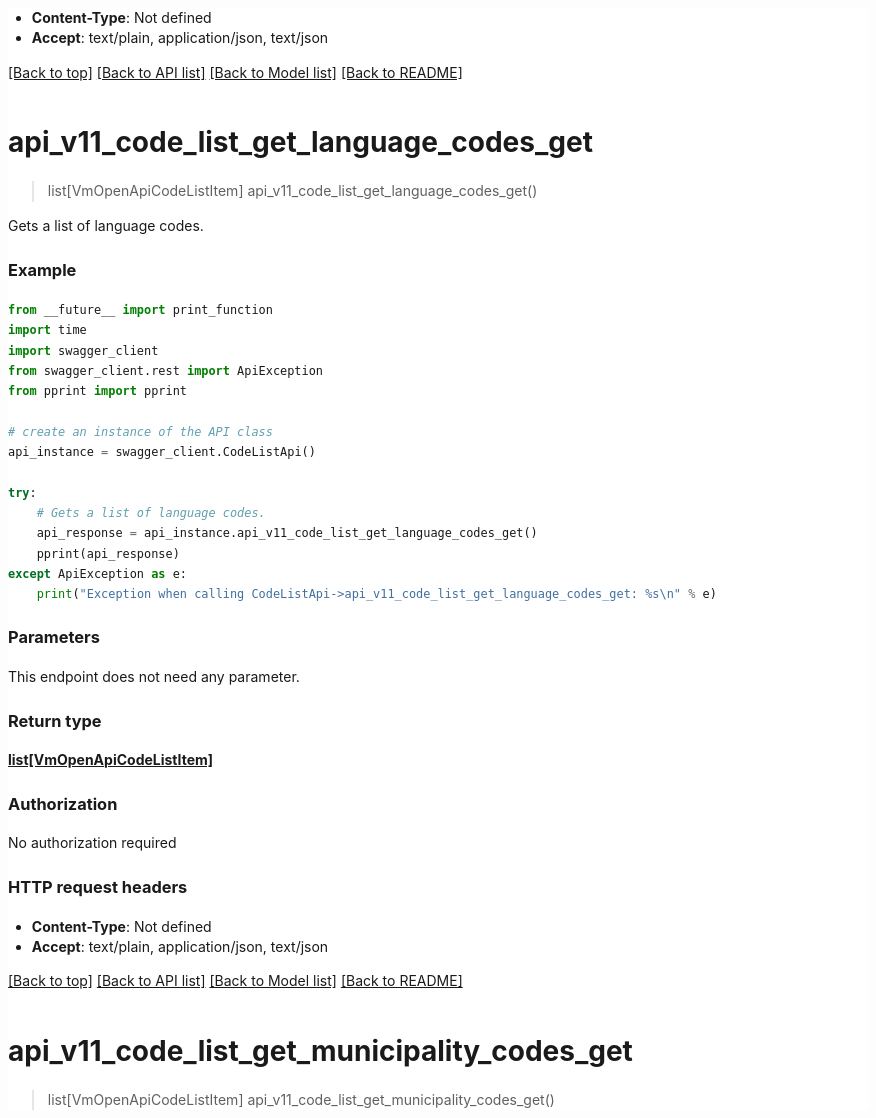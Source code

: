  - **Content-Type**: Not defined
 - **Accept**: text/plain, application/json, text/json

[[Back to top]](#) [[Back to API list]](../README.md#documentation-for-api-endpoints) [[Back to Model list]](../README.md#documentation-for-models) [[Back to README]](../README.md)

# **api_v11_code_list_get_language_codes_get**
> list[VmOpenApiCodeListItem] api_v11_code_list_get_language_codes_get()

Gets a list of language codes.

### Example
```python
from __future__ import print_function
import time
import swagger_client
from swagger_client.rest import ApiException
from pprint import pprint

# create an instance of the API class
api_instance = swagger_client.CodeListApi()

try:
    # Gets a list of language codes.
    api_response = api_instance.api_v11_code_list_get_language_codes_get()
    pprint(api_response)
except ApiException as e:
    print("Exception when calling CodeListApi->api_v11_code_list_get_language_codes_get: %s\n" % e)
```

### Parameters
This endpoint does not need any parameter.

### Return type

[**list[VmOpenApiCodeListItem]**](VmOpenApiCodeListItem.md)

### Authorization

No authorization required

### HTTP request headers

 - **Content-Type**: Not defined
 - **Accept**: text/plain, application/json, text/json

[[Back to top]](#) [[Back to API list]](../README.md#documentation-for-api-endpoints) [[Back to Model list]](../README.md#documentation-for-models) [[Back to README]](../README.md)

# **api_v11_code_list_get_municipality_codes_get**
> list[VmOpenApiCodeListItem] api_v11_code_list_get_municipality_codes_get()
